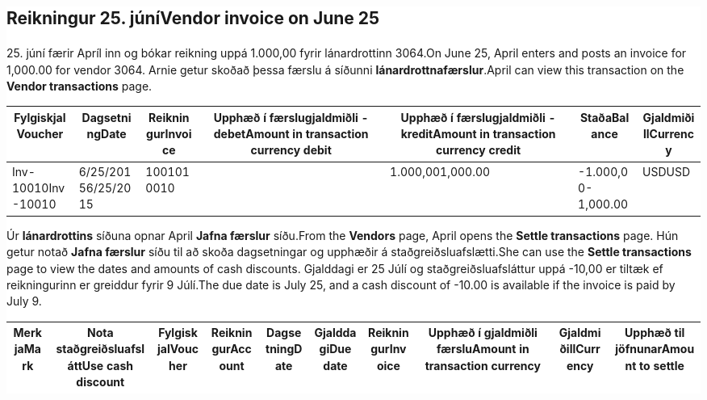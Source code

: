## <a name="vendor-invoice-on-june-25"></a><span data-ttu-id="d5c81-111">Reikningur 25. júní</span><span class="sxs-lookup"><span data-stu-id="d5c81-111">Vendor invoice on June 25</span></span>
<span data-ttu-id="d5c81-112">25. júní færir Apríl inn og bókar reikning uppá 1.000,00 fyrir lánardrottinn 3064.</span><span class="sxs-lookup"><span data-stu-id="d5c81-112">On June 25, April enters and posts an invoice for 1,000.00 for vendor 3064.</span></span> <span data-ttu-id="d5c81-113">Arnie getur skoðað þessa færslu á síðunni **lánardrottnafærslur**.</span><span class="sxs-lookup"><span data-stu-id="d5c81-113">April can view this transaction on the **Vendor transactions** page.</span></span>

| <span data-ttu-id="d5c81-114">Fylgiskjal</span><span class="sxs-lookup"><span data-stu-id="d5c81-114">Voucher</span></span>   | <span data-ttu-id="d5c81-115">Dagsetning</span><span class="sxs-lookup"><span data-stu-id="d5c81-115">Date</span></span>      | <span data-ttu-id="d5c81-116">Reikningur</span><span class="sxs-lookup"><span data-stu-id="d5c81-116">Invoice</span></span> | <span data-ttu-id="d5c81-117">Upphæð í færslugjaldmiðli - debet</span><span class="sxs-lookup"><span data-stu-id="d5c81-117">Amount in transaction currency debit</span></span> | <span data-ttu-id="d5c81-118">Upphæð í færslugjaldmiðli - kredit</span><span class="sxs-lookup"><span data-stu-id="d5c81-118">Amount in transaction currency credit</span></span> | <span data-ttu-id="d5c81-119">Staða</span><span class="sxs-lookup"><span data-stu-id="d5c81-119">Balance</span></span>   | <span data-ttu-id="d5c81-120">Gjaldmiðill</span><span class="sxs-lookup"><span data-stu-id="d5c81-120">Currency</span></span> |
|-----------|-----------|---------|--------------------------------------|---------------------------------------|-----------|----------|
| <span data-ttu-id="d5c81-121">Inv-10010</span><span class="sxs-lookup"><span data-stu-id="d5c81-121">Inv-10010</span></span> | <span data-ttu-id="d5c81-122">6/25/2015</span><span class="sxs-lookup"><span data-stu-id="d5c81-122">6/25/2015</span></span> | <span data-ttu-id="d5c81-123">10010</span><span class="sxs-lookup"><span data-stu-id="d5c81-123">10010</span></span>   |                                      | <span data-ttu-id="d5c81-124">1.000,00</span><span class="sxs-lookup"><span data-stu-id="d5c81-124">1,000.00</span></span>                              | <span data-ttu-id="d5c81-125">-1.000,00</span><span class="sxs-lookup"><span data-stu-id="d5c81-125">-1,000.00</span></span> | <span data-ttu-id="d5c81-126">USD</span><span class="sxs-lookup"><span data-stu-id="d5c81-126">USD</span></span>      |

<span data-ttu-id="d5c81-127">Úr **lánardrottins** síðuna opnar April **Jafna færslur** síðu.</span><span class="sxs-lookup"><span data-stu-id="d5c81-127">From the **Vendors** page, April opens the **Settle transactions** page.</span></span> <span data-ttu-id="d5c81-128">Hún getur notað **Jafna færslur** síðu til að skoða dagsetningar og upphæðir á staðgreiðsluafslætti.</span><span class="sxs-lookup"><span data-stu-id="d5c81-128">She can use the **Settle transactions** page to view the dates and amounts of cash discounts.</span></span> <span data-ttu-id="d5c81-129">Gjalddagi er 25 Júlí og staðgreiðsluafsláttur uppá -10,00 er tiltæk ef reikningurinn er greiddur fyrir 9 Júlí.</span><span class="sxs-lookup"><span data-stu-id="d5c81-129">The due date is July 25, and a cash discount of -10.00 is available if the invoice is paid by July 9.</span></span>

| <span data-ttu-id="d5c81-130">Merkja</span><span class="sxs-lookup"><span data-stu-id="d5c81-130">Mark</span></span> | <span data-ttu-id="d5c81-131">Nota staðgreiðsluafslátt</span><span class="sxs-lookup"><span data-stu-id="d5c81-131">Use cash discount</span></span> | <span data-ttu-id="d5c81-132">Fylgiskjal</span><span class="sxs-lookup"><span data-stu-id="d5c81-132">Voucher</span></span>   | <span data-ttu-id="d5c81-133">Reikningur</span><span class="sxs-lookup"><span data-stu-id="d5c81-133">Account</span></span> | <span data-ttu-id="d5c81-134">Dagsetning</span><span class="sxs-lookup"><span data-stu-id="d5c81-134">Date</span></span>      | <span data-ttu-id="d5c81-135">Gjalddagi</span><span class="sxs-lookup"><span data-stu-id="d5c81-135">Due date</span></span>  | <span data-ttu-id="d5c81-136">Reikningur</span><span class="sxs-lookup"><span data-stu-id="d5c81-136">Invoice</span></span> | <span data-ttu-id="d5c81-137">Upphæð í gjaldmiðli færslu</span><span class="sxs-lookup"><span data-stu-id="d5c81-137">Amount in transaction currency</span></span> | <span data-ttu-id="d5c81-138">Gjaldmiðill</span><span class="sxs-lookup"><span data-stu-id="d5c81-138">Currency</span></span> | <span data-ttu-id="d5c81-139">Upphæð til jöfnunar</span><span class="sxs-lookup"><span data-stu-id="d5c81-139">Amount to settle</span></span> |
|------|-------------------|-----------|---------|-----------|-----------|---------|--------------------------------|----------|------------------|